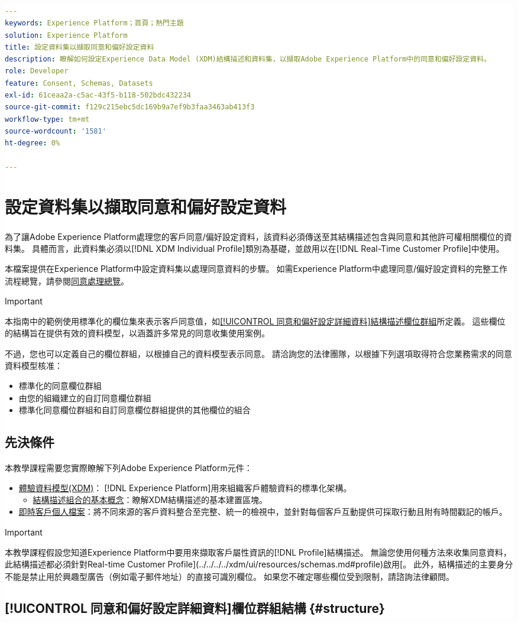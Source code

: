 ```yaml
---
keywords: Experience Platform；首頁；熱門主題
solution: Experience Platform
title: 設定資料集以擷取同意和偏好設定資料
description: 瞭解如何設定Experience Data Model (XDM)結構描述和資料集，以擷取Adobe Experience Platform中的同意和偏好設定資料。
role: Developer
feature: Consent, Schemas, Datasets
exl-id: 61ceaa2a-c5ac-43f5-b118-502bdc432234
source-git-commit: f129c215ebc5dc169b9a7ef9b3faa3463ab413f3
workflow-type: tm+mt
source-wordcount: '1581'
ht-degree: 0%

---
```


# 設定資料集以擷取同意和偏好設定資料

為了讓Adobe Experience Platform處理您的客戶同意/偏好設定資料，該資料必須傳送至其結構描述包含與同意和其他許可權相關欄位的資料集。 具體而言，此資料集必須以[!DNL XDM Individual Profile]類別為基礎，並啟用以在[!DNL Real-Time Customer Profile]中使用。

本檔案提供在Experience Platform中設定資料集以處理同意資料的步驟。 如需Experience Platform中處理同意/偏好設定資料的完整工作流程總覽，請參閱[同意處理總覽](./overview.md)。

>[!IMPORTANT]
>
>本指南中的範例使用標準化的欄位集來表示客戶同意值，如[[!UICONTROL 同意和偏好設定詳細資料]結構描述欄位群組](../../../../xdm/field-groups/profile/consents.md)所定義。 這些欄位的結構旨在提供有效的資料模型，以涵蓋許多常見的同意收集使用案例。
>
>不過，您也可以定義自己的欄位群組，以根據自己的資料模型表示同意。 請洽詢您的法律團隊，以根據下列選項取得符合您業務需求的同意資料模型核准：
>
>* 標準化的同意欄位群組
>* 由您的組織建立的自訂同意欄位群組
>* 標準化同意欄位群組和自訂同意欄位群組提供的其他欄位的組合

## 先決條件

本教學課程需要您實際瞭解下列Adobe Experience Platform元件：

* [體驗資料模型(XDM)](../../../../xdm/home.md)： [!DNL Experience Platform]用來組織客戶體驗資料的標準化架構。
   * [結構描述組合的基本概念](../../../../xdm/schema/composition.md)：瞭解XDM結構描述的基本建置區塊。
* [即時客戶個人檔案](../../../../profile/home.md)：將不同來源的客戶資料整合至完整、統一的檢視中，並針對每個客戶互動提供可採取行動且附有時間戳記的帳戶。

>[!IMPORTANT]
>
>本教學課程假設您知道Experience Platform中要用來擷取客戶屬性資訊的[!DNL Profile]結構描述。 無論您使用何種方法來收集同意資料，此結構描述都必須針對Real-time Customer Profile](../../../../xdm/ui/resources/schemas.md#profile)啟用[。 此外，結構描述的主要身分不能是禁止用於興趣型廣告（例如電子郵件地址）的直接可識別欄位。 如果您不確定哪些欄位受到限制，請諮詢法律顧問。

## [!UICONTROL 同意和偏好設定詳細資料]欄位群組結構 {#structure}
